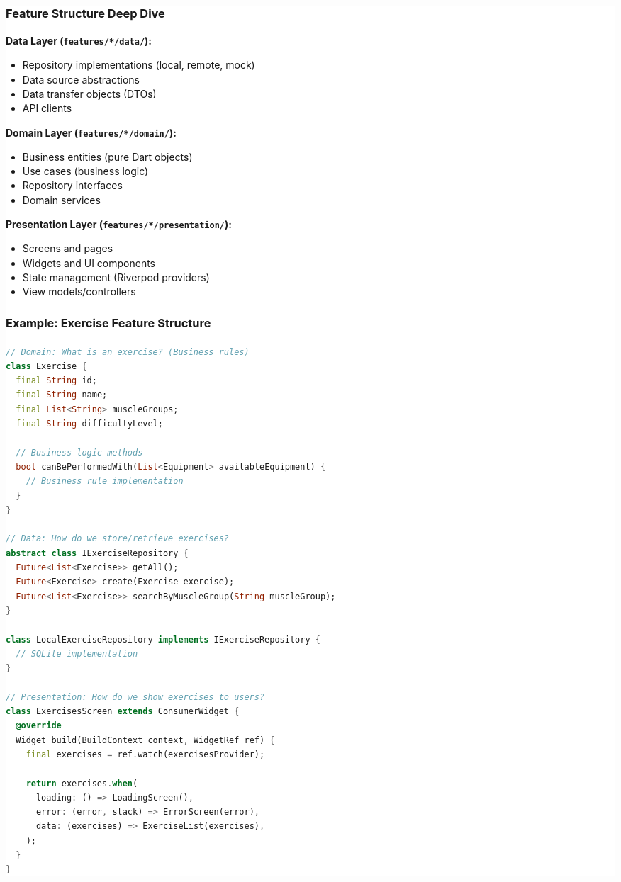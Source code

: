 ### Feature Structure Deep Dive

**Data Layer (`features/*/data/`):**
- Repository implementations (local, remote, mock)
- Data source abstractions
- Data transfer objects (DTOs)
- API clients

**Domain Layer (`features/*/domain/`):**
- Business entities (pure Dart objects)
- Use cases (business logic)
- Repository interfaces
- Domain services

**Presentation Layer (`features/*/presentation/`):**
- Screens and pages
- Widgets and UI components
- State management (Riverpod providers)
- View models/controllers

### Example: Exercise Feature Structure

```dart
// Domain: What is an exercise? (Business rules)
class Exercise {
  final String id;
  final String name;
  final List<String> muscleGroups;
  final String difficultyLevel;
  
  // Business logic methods
  bool canBePerformedWith(List<Equipment> availableEquipment) {
    // Business rule implementation
  }
}

// Data: How do we store/retrieve exercises?
abstract class IExerciseRepository {
  Future<List<Exercise>> getAll();
  Future<Exercise> create(Exercise exercise);
  Future<List<Exercise>> searchByMuscleGroup(String muscleGroup);
}

class LocalExerciseRepository implements IExerciseRepository {
  // SQLite implementation
}

// Presentation: How do we show exercises to users?
class ExercisesScreen extends ConsumerWidget {
  @override
  Widget build(BuildContext context, WidgetRef ref) {
    final exercises = ref.watch(exercisesProvider);
    
    return exercises.when(
      loading: () => LoadingScreen(),
      error: (error, stack) => ErrorScreen(error),
      data: (exercises) => ExerciseList(exercises),
    );
  }
}
```
